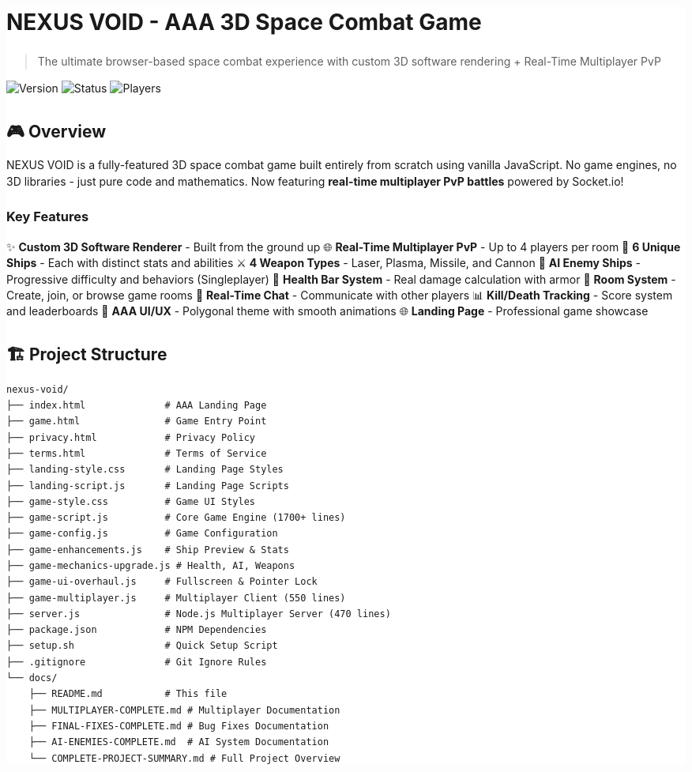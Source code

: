 # NEXUS VOID - AAA 3D Space Combat Game

> The ultimate browser-based space combat experience with custom 3D software rendering + Real-Time Multiplayer PvP

![Version](https://img.shields.io/badge/version-3.0.0-cyan) ![Status](https://img.shields.io/badge/status-Multiplayer%20Ready-success) ![Players](https://img.shields.io/badge/players-up%20to%204-blue)

## 🎮 Overview

NEXUS VOID is a fully-featured 3D space combat game built entirely from scratch using vanilla JavaScript. No game engines, no 3D libraries - just pure code and mathematics. Now featuring **real-time multiplayer PvP battles** powered by Socket.io!

### Key Features

✨ **Custom 3D Software Renderer** - Built from the ground up
🌐 **Real-Time Multiplayer PvP** - Up to 4 players per room
🚀 **6 Unique Ships** - Each with distinct stats and abilities
⚔️ **4 Weapon Types** - Laser, Plasma, Missile, and Cannon
🤖 **AI Enemy Ships** - Progressive difficulty and behaviors (Singleplayer)
💪 **Health Bar System** - Real damage calculation with armor
🎯 **Room System** - Create, join, or browse game rooms
💬 **Real-Time Chat** - Communicate with other players
📊 **Kill/Death Tracking** - Score system and leaderboards
🎨 **AAA UI/UX** - Polygonal theme with smooth animations
🌐 **Landing Page** - Professional game showcase

## 🏗️ Project Structure

```
nexus-void/
├── index.html              # AAA Landing Page
├── game.html               # Game Entry Point
├── privacy.html            # Privacy Policy
├── terms.html              # Terms of Service
├── landing-style.css       # Landing Page Styles
├── landing-script.js       # Landing Page Scripts
├── game-style.css          # Game UI Styles
├── game-script.js          # Core Game Engine (1700+ lines)
├── game-config.js          # Game Configuration
├── game-enhancements.js    # Ship Preview & Stats
├── game-mechanics-upgrade.js # Health, AI, Weapons
├── game-ui-overhaul.js     # Fullscreen & Pointer Lock
├── game-multiplayer.js     # Multiplayer Client (550 lines)
├── server.js               # Node.js Multiplayer Server (470 lines)
├── package.json            # NPM Dependencies
├── setup.sh                # Quick Setup Script
├── .gitignore              # Git Ignore Rules
└── docs/
    ├── README.md           # This file
    ├── MULTIPLAYER-COMPLETE.md # Multiplayer Documentation
    ├── FINAL-FIXES-COMPLETE.md # Bug Fixes Documentation
    ├── AI-ENEMIES-COMPLETE.md  # AI System Documentation
    └── COMPLETE-PROJECT-SUMMARY.md # Full Project Overview
```
